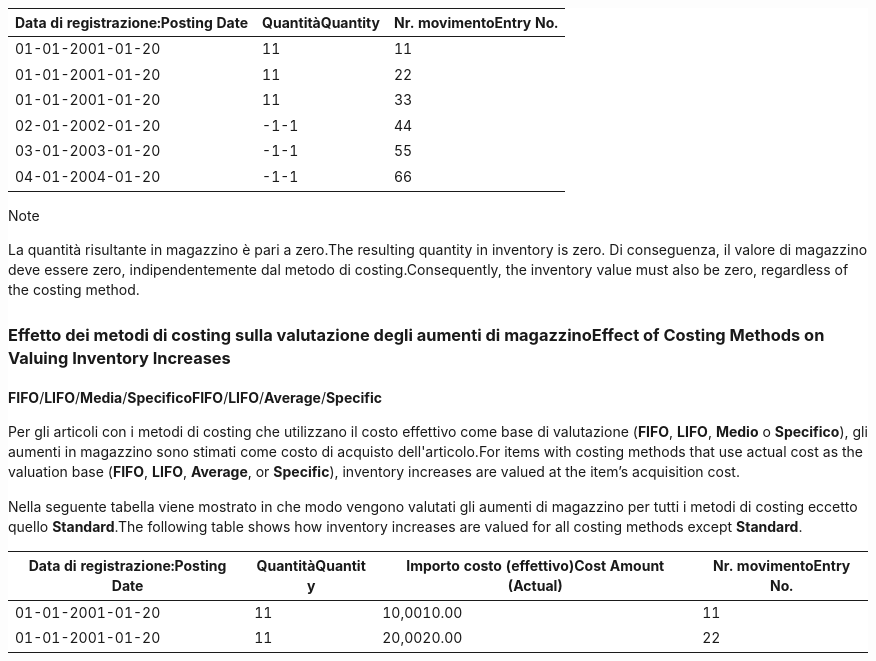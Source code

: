 |<span data-ttu-id="0f6b8-190">Data di registrazione:</span><span class="sxs-lookup"><span data-stu-id="0f6b8-190">Posting Date</span></span>|<span data-ttu-id="0f6b8-191">Quantità</span><span class="sxs-lookup"><span data-stu-id="0f6b8-191">Quantity</span></span>|<span data-ttu-id="0f6b8-192">Nr. movimento</span><span class="sxs-lookup"><span data-stu-id="0f6b8-192">Entry No.</span></span>|  
|------------------|--------------|---------------|  
|<span data-ttu-id="0f6b8-193">01-01-20</span><span class="sxs-lookup"><span data-stu-id="0f6b8-193">01-01-20</span></span>|<span data-ttu-id="0f6b8-194">1</span><span class="sxs-lookup"><span data-stu-id="0f6b8-194">1</span></span>|<span data-ttu-id="0f6b8-195">1</span><span class="sxs-lookup"><span data-stu-id="0f6b8-195">1</span></span>|  
|<span data-ttu-id="0f6b8-196">01-01-20</span><span class="sxs-lookup"><span data-stu-id="0f6b8-196">01-01-20</span></span>|<span data-ttu-id="0f6b8-197">1</span><span class="sxs-lookup"><span data-stu-id="0f6b8-197">1</span></span>|<span data-ttu-id="0f6b8-198">2</span><span class="sxs-lookup"><span data-stu-id="0f6b8-198">2</span></span>|  
|<span data-ttu-id="0f6b8-199">01-01-20</span><span class="sxs-lookup"><span data-stu-id="0f6b8-199">01-01-20</span></span>|<span data-ttu-id="0f6b8-200">1</span><span class="sxs-lookup"><span data-stu-id="0f6b8-200">1</span></span>|<span data-ttu-id="0f6b8-201">3</span><span class="sxs-lookup"><span data-stu-id="0f6b8-201">3</span></span>|  
|<span data-ttu-id="0f6b8-202">02-01-20</span><span class="sxs-lookup"><span data-stu-id="0f6b8-202">02-01-20</span></span>|<span data-ttu-id="0f6b8-203">-1</span><span class="sxs-lookup"><span data-stu-id="0f6b8-203">-1</span></span>|<span data-ttu-id="0f6b8-204">4</span><span class="sxs-lookup"><span data-stu-id="0f6b8-204">4</span></span>|  
|<span data-ttu-id="0f6b8-205">03-01-20</span><span class="sxs-lookup"><span data-stu-id="0f6b8-205">03-01-20</span></span>|<span data-ttu-id="0f6b8-206">-1</span><span class="sxs-lookup"><span data-stu-id="0f6b8-206">-1</span></span>|<span data-ttu-id="0f6b8-207">5</span><span class="sxs-lookup"><span data-stu-id="0f6b8-207">5</span></span>|  
|<span data-ttu-id="0f6b8-208">04-01-20</span><span class="sxs-lookup"><span data-stu-id="0f6b8-208">04-01-20</span></span>|<span data-ttu-id="0f6b8-209">-1</span><span class="sxs-lookup"><span data-stu-id="0f6b8-209">-1</span></span>|<span data-ttu-id="0f6b8-210">6</span><span class="sxs-lookup"><span data-stu-id="0f6b8-210">6</span></span>|  

> [!NOTE]  
>  <span data-ttu-id="0f6b8-211">La quantità risultante in magazzino è pari a zero.</span><span class="sxs-lookup"><span data-stu-id="0f6b8-211">The resulting quantity in inventory is zero.</span></span> <span data-ttu-id="0f6b8-212">Di conseguenza, il valore di magazzino deve essere zero, indipendentemente dal metodo di costing.</span><span class="sxs-lookup"><span data-stu-id="0f6b8-212">Consequently, the inventory value must also be zero, regardless of the costing method.</span></span>  

### <a name="effect-of-costing-methods-on-valuing-inventory-increases"></a><span data-ttu-id="0f6b8-213">Effetto dei metodi di costing sulla valutazione degli aumenti di magazzino</span><span class="sxs-lookup"><span data-stu-id="0f6b8-213">Effect of Costing Methods on Valuing Inventory Increases</span></span>  
 <span data-ttu-id="0f6b8-214">**FIFO**/**LIFO**/**Media**/**Specifico**</span><span class="sxs-lookup"><span data-stu-id="0f6b8-214">**FIFO**/**LIFO**/**Average**/**Specific**</span></span>  

 <span data-ttu-id="0f6b8-215">Per gli articoli con i metodi di costing che utilizzano il costo effettivo come base di valutazione (**FIFO**, **LIFO**, **Medio** o **Specifico**), gli aumenti in magazzino sono stimati come costo di acquisto dell'articolo.</span><span class="sxs-lookup"><span data-stu-id="0f6b8-215">For items with costing methods that use actual cost as the valuation base (**FIFO**, **LIFO**, **Average**, or **Specific**), inventory increases are valued at the item’s acquisition cost.</span></span>  

 <span data-ttu-id="0f6b8-216">Nella seguente tabella viene mostrato in che modo vengono valutati gli aumenti di magazzino per tutti i metodi di costing eccetto quello **Standard**.</span><span class="sxs-lookup"><span data-stu-id="0f6b8-216">The following table shows how inventory increases are valued for all costing methods except **Standard**.</span></span>  

|<span data-ttu-id="0f6b8-217">Data di registrazione:</span><span class="sxs-lookup"><span data-stu-id="0f6b8-217">Posting Date</span></span>|<span data-ttu-id="0f6b8-218">Quantità</span><span class="sxs-lookup"><span data-stu-id="0f6b8-218">Quantity</span></span>|<span data-ttu-id="0f6b8-219">Importo costo (effettivo)</span><span class="sxs-lookup"><span data-stu-id="0f6b8-219">Cost Amount (Actual)</span></span>|<span data-ttu-id="0f6b8-220">Nr. movimento</span><span class="sxs-lookup"><span data-stu-id="0f6b8-220">Entry No.</span></span>|  
|------------------|--------------|----------------------------|---------------|  
|<span data-ttu-id="0f6b8-221">01-01-20</span><span class="sxs-lookup"><span data-stu-id="0f6b8-221">01-01-20</span></span>|<span data-ttu-id="0f6b8-222">1</span><span class="sxs-lookup"><span data-stu-id="0f6b8-222">1</span></span>|<span data-ttu-id="0f6b8-223">10,00</span><span class="sxs-lookup"><span data-stu-id="0f6b8-223">10.00</span></span>|<span data-ttu-id="0f6b8-224">1</span><span class="sxs-lookup"><span data-stu-id="0f6b8-224">1</span></span>|  
|<span data-ttu-id="0f6b8-225">01-01-20</span><span class="sxs-lookup"><span data-stu-id="0f6b8-225">01-01-20</span></span>|<span data-ttu-id="0f6b8-226">1</span><span class="sxs-lookup"><span data-stu-id="0f6b8-226">1</span></span>|<span data-ttu-id="0f6b8-227">20,00</span><span class="sxs-lookup"><span data-stu-id="0f6b8-227">20.00</span></span>|<span data-ttu-id="0f6b8-228">2</span><span class="sxs-lookup"><span data-stu-id="0f6b8-228">2</span></span>|  